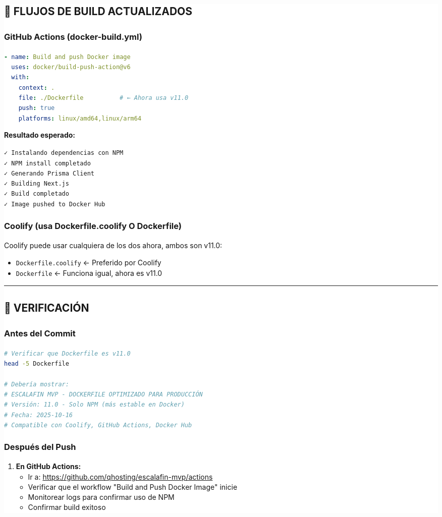 ## 🔄 FLUJOS DE BUILD ACTUALIZADOS

### GitHub Actions (docker-build.yml)

```yaml
- name: Build and push Docker image
  uses: docker/build-push-action@v6
  with:
    context: .
    file: ./Dockerfile          # ← Ahora usa v11.0
    push: true
    platforms: linux/amd64,linux/arm64
```

**Resultado esperado:**
```
✓ Instalando dependencias con NPM
✓ NPM install completado
✓ Generando Prisma Client
✓ Building Next.js
✓ Build completado
✓ Image pushed to Docker Hub
```

### Coolify (usa Dockerfile.coolify O Dockerfile)

Coolify puede usar cualquiera de los dos ahora, ambos son v11.0:
- `Dockerfile.coolify` ← Preferido por Coolify
- `Dockerfile` ← Funciona igual, ahora es v11.0

---

## 🎯 VERIFICACIÓN

### Antes del Commit

```bash
# Verificar que Dockerfile es v11.0
head -5 Dockerfile

# Debería mostrar:
# ESCALAFIN MVP - DOCKERFILE OPTIMIZADO PARA PRODUCCIÓN
# Versión: 11.0 - Solo NPM (más estable en Docker)
# Fecha: 2025-10-16
# Compatible con Coolify, GitHub Actions, Docker Hub
```

### Después del Push

1. **En GitHub Actions:**
   - Ir a: https://github.com/qhosting/escalafin-mvp/actions
   - Verificar que el workflow "Build and Push Docker Image" inicie
   - Monitorear logs para confirmar uso de NPM
   - Confirmar build exitoso
